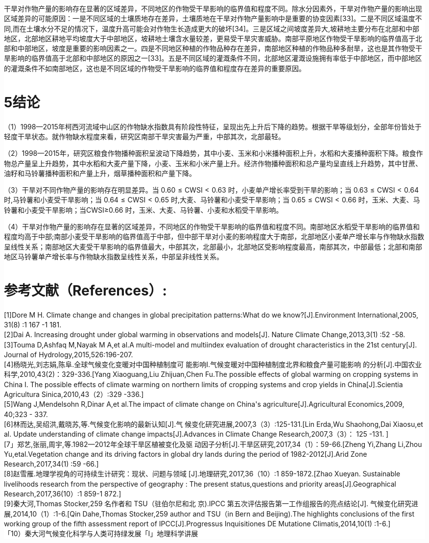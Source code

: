干旱对作物产量的影响存在显著的区域差异，不同地区的作物受干旱影响的临界值和程度不同。除水分因素外，干旱对作物产量的影响出现区域差异的可能原因：一是不同区域的土壤质地存在差异，土壤质地在干旱对作物产量影响中是重要的协变因素[33]。二是不同区域温度不同,而在土壤水分不足的情况下，温度升高可能会对作物生长造成更大的破坏[34]。三是区域之间坡度差异大,坡耕地主要分布在北部和中部地区，北部地区耕地平均坡度大于中部地区，坡耕地土壤含水量较差，更易受干旱灾害威胁。南部平原地区作物受干旱影响的临界值高于北部和中部地区，坡度是重要的影响因素之一。四是不同地区种植的作物品种存在差异，南部地区种植的作物品种多耐旱，这也是其作物受干旱影响的临界值高于北部和中部地区的原因之一[33]。五是不同区域的灌溉条件不同，北部地区灌溉设施拥有率低于中部地区，而中部地区的灌溉条件不如南部地区，这也是不同区域的作物受干旱影响的临界值和程度存在差异的重要原因。

# 5结论

（1）1998—2015年柯西河流域中山区的作物缺水指数具有阶段性特征，呈现出先上升后下降的趋势。根据干旱等级划分，全部年份皆处于轻度干旱状态。就作物缺水程度来看，研究区南部干旱灾害最为严重，中部其次，北部最轻。

（2）1998—2015年，研究区粮食作物播种面积呈波动下降趋势，其中小麦、玉米和小米播种面积上升，水稻和大麦播种面积下降。粮食作物总产量呈上升趋势，其中水稻和大麦产量下降，小麦、玉米和小米产量上升。经济作物播种面积和总产量均呈直线上升趋势，其中甘蔗、油籽和马铃薯播种面积和产量上升，烟草播种面积和产量下降。

（3）干旱对不同作物产量的影响存在明显差异。当 $0 . 6 0 { \leqslant } \mathrm { C W S I } < 0 . 6 3$ 时，小麦单产增长率受到干旱的影响；当 $0 . 6 3 \leqslant \mathrm { C W S I } < 0 . 6 4$ 时,马铃薯和小麦受干旱影响；当 $0 . 6 4 \leqslant \mathrm { C W S I } < 0 . 6 5$ 时,大麦、马铃薯和小麦受干旱影响；当 $0 . 6 5 \leqslant \mathrm { C W S I } < 0 . 6 6$ 时，玉米、大麦、马铃薯和小麦受干旱影响；当$\mathrm { C W S I } \mathop { \geq } 0 . 6 6$ 时，玉米、大麦、马铃薯、小麦和水稻受干旱影响。

（4）干旱对作物产量的影响存在显著的区域差异，不同地区的作物受干旱影响的临界值和程度不同。南部地区水稻受干旱影响的临界值和程度均高于中部;南部小麦受干旱影响的临界值高于中部，但中部干旱对小麦的影响程度大于南部，北部地区小麦单产增长率与作物缺水指数呈线性关系；南部地区大麦受干旱影响的临界值最大，中部其次，北部最小，北部地区受影响程度最高，南部其次，中部最低；北部和南部地区马铃薯单产增长率与作物缺水指数呈线性关系，中部呈非线性关系。

# 参考文献（References）:

[1]Dore M H. Climate change and changes in global precipitation patterns:What do we know?[J].Environment International,2005, 31(8) :1 167 -1 181.   
[2]Dai A. Increasing drought under global warming in observations and models[J]. Nature Climate Change,2013,3(1) :52 -58.   
[3]Touma D,Ashfaq M,Nayak M A,et al.A multi-model and multiindex evaluation of drought characteristics in the 21st century[J]. Journal of Hydrology,2015,526:196-207.   
[4]杨晓光,刘志娟,陈阜.全球气候变化变暖对中国种植制度可 能影响I.气候变暖对中国种植制度北界和粮食产量可能影响 的分析[J].中国农业科学,2010,43(2)：329-336.[Yang Xiaoguang,Liu Zhijuan,Chen Fu.The possible effects of global warming on cropping systems in China I. The possible effects of climate warming on northern limits of cropping systems and crop yields in China[J].Scientia Agricultura Sinica,2010,43（2）:329 -336.]   
[5]Wang J,Mendelsohn R,Dinar A,et al.The impact of climate change on China's agriculture[J].Agricultural Economics,2009, 40;323 - 337.   
[6]林而达,吴绍洪,戴晓苏,等.气候变化影响的最新认知[J].气 候变化研究进展,2007,3（3）:125-131.[Lin Erda,Wu Shaohong,Dai Xiaosu,et al. Update understanding of climate change impacts[J].Advances in Climate Change Research,2007,3（3）： 125 -131. ]   
[7」郑艺,张丽,周宇,等.1982—2012年全球干旱区植被变化及驱 动因子分析[J].干旱区研究,2017,34（1）：59-66.[Zheng Yi,Zhang Li,Zhou Yu,etal.Vegetation change and its driving factors in global dry lands during the period of 1982-2012[J].Arid Zone Research,2017,34(1) :59 -66.]   
[8]赵雪雁.地理学视角的可持续生计研究：现状、问题与领域 [J].地理研究,2017,36（10）:1 859-1872.[Zhao Xueyan. Sustainable livelihoods research from the perspective of geography : The present status,questions and priority areas[J].Geographical Research,2017,36(10）:1 859-1 872.]   
[9]秦大河,Thomas Stocker,259 名作者和 TSU（驻伯尔尼和北 京).IPCC 第五次评估报告第一工作组报告的亮点结论[J]. 气候变化研究进展,2014,10（1）:1-6.[Qin Dahe,Thomas Stocker,259 author and TSU（in Bern and Beijing).The highlights conclusions of the first working group of the fifth assessment report of IPCC[J].Progressus Inquisitiones DE Mutatione Climatis,2014,10(1) :1-6.]   
「10）秦大河气候变化科学与人类可持绿发展「I」地理科学讲展
